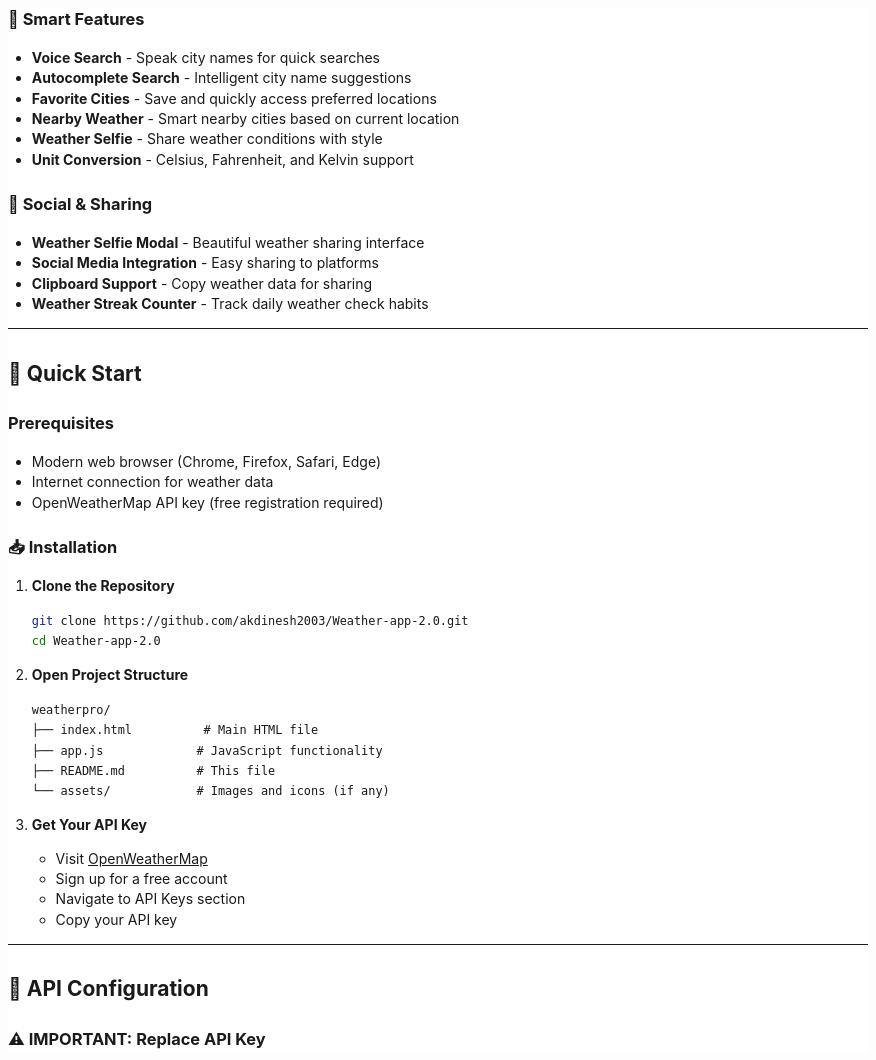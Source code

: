 ### 🎯 **Smart Features**
- **Voice Search** - Speak city names for quick searches
- **Autocomplete Search** - Intelligent city name suggestions
- **Favorite Cities** - Save and quickly access preferred locations
- **Nearby Weather** - Smart nearby cities based on current location
- **Weather Selfie** - Share weather conditions with style
- **Unit Conversion** - Celsius, Fahrenheit, and Kelvin support

### 📱 **Social & Sharing**
- **Weather Selfie Modal** - Beautiful weather sharing interface
- **Social Media Integration** - Easy sharing to platforms
- **Clipboard Support** - Copy weather data for sharing
- **Weather Streak Counter** - Track daily weather check habits

---

## 🚀 Quick Start

### Prerequisites
- Modern web browser (Chrome, Firefox, Safari, Edge)
- Internet connection for weather data
- OpenWeatherMap API key (free registration required)

### 📥 Installation

1. **Clone the Repository**
   ```bash
   git clone https://github.com/akdinesh2003/Weather-app-2.0.git
   cd Weather-app-2.0
   ```

2. **Open Project Structure**
   ```
   weatherpro/
   ├── index.html          # Main HTML file
   ├── app.js             # JavaScript functionality
   ├── README.md          # This file
   └── assets/            # Images and icons (if any)
   ```

3. **Get Your API Key**
   - Visit [OpenWeatherMap](https://openweathermap.org/api)
   - Sign up for a free account
   - Navigate to API Keys section
   - Copy your API key

---

## 🔧 API Configuration

### ⚠️ **IMPORTANT: Replace API Key**
